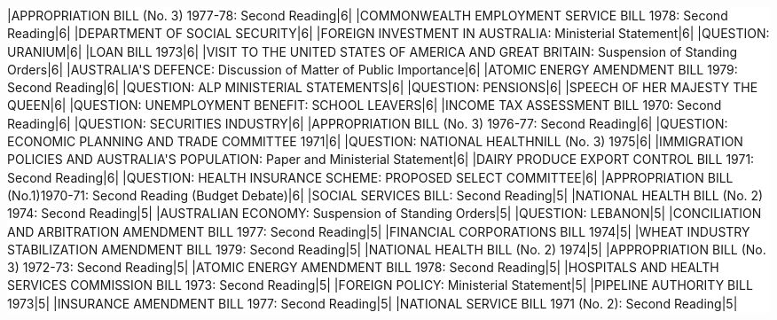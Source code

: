 |APPROPRIATION BILL (No. 3) 1977-78: Second Reading|6|
|COMMONWEALTH EMPLOYMENT SERVICE BILL 1978: Second Reading|6|
|DEPARTMENT OF SOCIAL SECURITY|6|
|FOREIGN INVESTMENT IN AUSTRALIA: Ministerial Statement|6|
|QUESTION: URANIUM|6|
|LOAN BILL 1973|6|
|VISIT TO THE UNITED STATES OF AMERICA AND GREAT BRITAIN: Suspension of Standing Orders|6|
|AUSTRALIA'S DEFENCE: Discussion of Matter of Public Importance|6|
|ATOMIC ENERGY AMENDMENT BILL 1979: Second Reading|6|
|QUESTION: ALP MINISTERIAL STATEMENTS|6|
|QUESTION: PENSIONS|6|
|SPEECH OF HER MAJESTY THE QUEEN|6|
|QUESTION: UNEMPLOYMENT BENEFIT: SCHOOL LEAVERS|6|
|INCOME TAX ASSESSMENT BILL 1970: Second Reading|6|
|QUESTION: SECURITIES INDUSTRY|6|
|APPROPRIATION BILL (No. 3) 1976-77: Second Reading|6|
|QUESTION: ECONOMIC PLANNING AND TRADE COMMITTEE 1971|6|
|QUESTION: NATIONAL HEALTHNILL (No. 3) 1975|6|
|IMMIGRATION POLICIES AND AUSTRALIA'S POPULATION: Paper and Ministerial Statement|6|
|DAIRY PRODUCE EXPORT CONTROL BILL 1971: Second Reading|6|
|QUESTION: HEALTH INSURANCE SCHEME: PROPOSED SELECT COMMITTEE|6|
|APPROPRIATION BILL (No.1)1970-71: Second Reading (Budget Debate)|6|
|SOCIAL SERVICES BILL: Second Reading|5|
|NATIONAL HEALTH BILL (No. 2) 1974: Second Reading|5|
|AUSTRALIAN ECONOMY: Suspension of Standing Orders|5|
|QUESTION: LEBANON|5|
|CONCILIATION AND ARBITRATION AMENDMENT BILL 1977: Second Reading|5|
|FINANCIAL CORPORATIONS BILL 1974|5|
|WHEAT INDUSTRY STABILIZATION AMENDMENT BILL 1979: Second Reading|5|
|NATIONAL HEALTH BILL (No. 2) 1974|5|
|APPROPRIATION BILL (No. 3) 1972-73: Second Reading|5|
|ATOMIC ENERGY AMENDMENT BILL 1978: Second Reading|5|
|HOSPITALS AND HEALTH SERVICES COMMISSION BILL 1973: Second Reading|5|
|FOREIGN POLICY: Ministerial Statement|5|
|PIPELINE AUTHORITY BILL 1973|5|
|INSURANCE AMENDMENT BILL 1977: Second Reading|5|
|NATIONAL SERVICE BILL 1971 (No. 2): Second Reading|5|